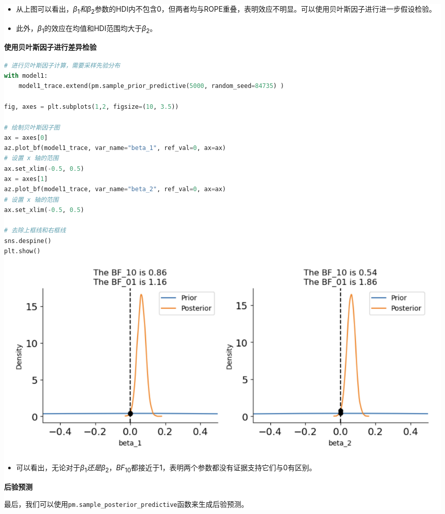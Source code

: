 - 从上图可以看出，$\beta_1和\beta_2$参数的HDI内不包含0，但两者均与ROPE重叠，表明效应不明显。可以使用贝叶斯因子进行进一步假设检验。

- 此外，$\beta_1$的效应在均值和HDI范围均大于$\beta_2$。

**使用贝叶斯因子进行差异检验**

```python
# 进行贝叶斯因子计算，需要采样先验分布
with model1:
    model1_trace.extend(pm.sample_prior_predictive(5000, random_seed=84735) )

fig, axes = plt.subplots(1,2, figsize=(10, 3.5))

# 绘制贝叶斯因子图
ax = axes[0]
az.plot_bf(model1_trace, var_name="beta_1", ref_val=0, ax=ax)
# 设置 x 轴的范围
ax.set_xlim(-0.5, 0.5) 
ax = axes[1]
az.plot_bf(model1_trace, var_name="beta_2", ref_val=0, ax=ax)
# 设置 x 轴的范围
ax.set_xlim(-0.5, 0.5) 

# 去除上框线和右框线
sns.despine()
plt.show()
```

![alt text](image-6.png)

- 可以看出，无论对于$\beta_1还是\beta_2$，$BF_{10}$都接近于1，表明两个参数都没有证据支持它们与0有区别。

**后验预测**

最后，我们可以使用`pm.sample_posterior_predictive`函数来生成后验预测。
